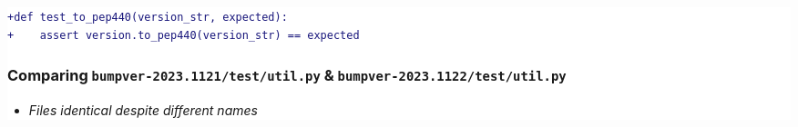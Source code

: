 ```diff
+def test_to_pep440(version_str, expected):
+    assert version.to_pep440(version_str) == expected
```

### Comparing `bumpver-2023.1121/test/util.py` & `bumpver-2023.1122/test/util.py`

 * *Files identical despite different names*

